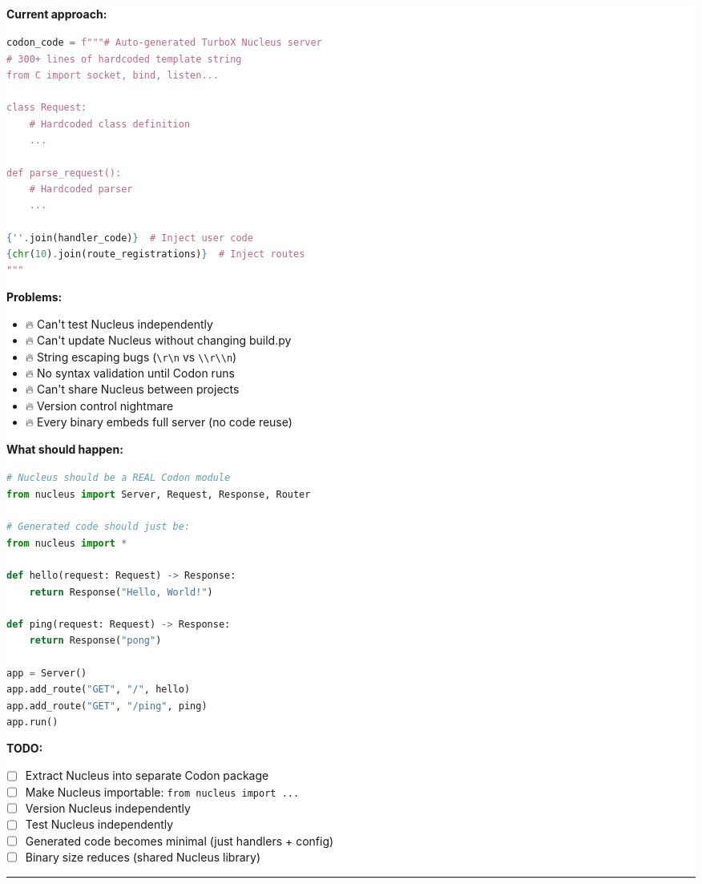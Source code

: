 **Current approach:**
```python
codon_code = f"""# Auto-generated TurboX Nucleus server
# 300+ lines of hardcoded template string
from C import socket, bind, listen...

class Request:
    # Hardcoded class definition
    ...

def parse_request():
    # Hardcoded parser
    ...

{''.join(handler_code)}  # Inject user code
{chr(10).join(route_registrations)}  # Inject routes
"""
```

**Problems:**
- 🔥 Can't test Nucleus independently
- 🔥 Can't update Nucleus without changing build.py
- 🔥 String escaping bugs (`\r\n` vs `\\r\\n`)
- 🔥 No syntax validation until Codon runs
- 🔥 Can't share Nucleus between projects
- 🔥 Version control nightmare
- 🔥 Every binary embeds full server (no code reuse)

**What should happen:**
```python
# Nucleus should be a REAL Codon module
from nucleus import Server, Request, Response, Router

# Generated code should just be:
from nucleus import *

def hello(request: Request) -> Response:
    return Response("Hello, World!")

def ping(request: Request) -> Response:
    return Response("pong")

app = Server()
app.add_route("GET", "/", hello)
app.add_route("GET", "/ping", ping)
app.run()
```

**TODO:**
- [ ] Extract Nucleus into separate Codon package
- [ ] Make Nucleus importable: `from nucleus import ...`
- [ ] Version Nucleus independently
- [ ] Test Nucleus independently
- [ ] Generated code becomes minimal (just handlers + config)
- [ ] Binary size reduces (shared Nucleus library)

---